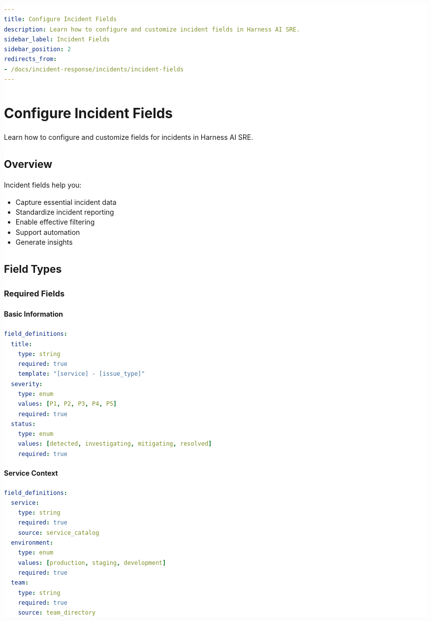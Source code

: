 ```yaml
---
title: Configure Incident Fields
description: Learn how to configure and customize incident fields in Harness AI SRE.
sidebar_label: Incident Fields
sidebar_position: 2
redirects_from:
- /docs/incident-response/incidents/incident-fields
---
```


# Configure Incident Fields

Learn how to configure and customize fields for incidents in Harness AI SRE.

## Overview

Incident fields help you:
- Capture essential incident data
- Standardize incident reporting
- Enable effective filtering
- Support automation
- Generate insights

## Field Types

### Required Fields

#### Basic Information
```yaml
field_definitions:
  title:
    type: string
    required: true
    template: "[service] - [issue_type]"
  severity:
    type: enum
    values: [P1, P2, P3, P4, P5]
    required: true
  status:
    type: enum
    values: [detected, investigating, mitigating, resolved]
    required: true
```

#### Service Context
```yaml
field_definitions:
  service:
    type: string
    required: true
    source: service_catalog
  environment:
    type: enum
    values: [production, staging, development]
    required: true
  team:
    type: string
    required: true
    source: team_directory
```
